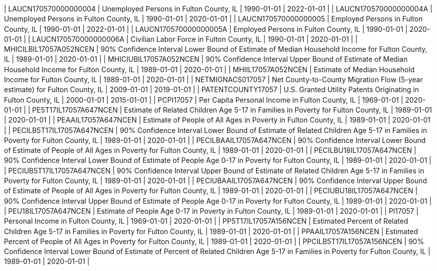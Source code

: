 | LAUCN170570000000004      | Unemployed Persons in Fulton County, IL                                                                                                                                    | 1990-01-01          | 2022-01-01        |
| LAUCN170570000000004A     | Unemployed Persons in Fulton County, IL                                                                                                                                    | 1990-01-01          | 2020-01-01        |
| LAUCN170570000000005      | Employed Persons in Fulton County, IL                                                                                                                                      | 1990-01-01          | 2022-01-01        |
| LAUCN170570000000005A     | Employed Persons in Fulton County, IL                                                                                                                                      | 1990-01-01          | 2020-01-01        |
| LAUCN170570000000006A     | Civilian Labor Force in Fulton County, IL                                                                                                                                  | 1990-01-01          | 2020-01-01        |
| MHICILBIL17057A052NCEN    | 90% Confidence Interval Lower Bound of Estimate of Median Household Income for Fulton County, IL                                                                           | 1989-01-01          | 2020-01-01        |
| MHICIUBIL17057A052NCEN    | 90% Confidence Interval Upper Bound of Estimate of Median Household Income for Fulton County, IL                                                                           | 1989-01-01          | 2020-01-01        |
| MHIIL17057A052NCEN        | Estimate of Median Household Income for Fulton County, IL                                                                                                                  | 1989-01-01          | 2020-01-01        |
| NETMIGNACS017057          | Net County-to-County Migration Flow (5-year estimate) for Fulton County, IL                                                                                                | 2009-01-01          | 2019-01-01        |
| PATENTCOUNTY17057         | U.S. Granted Utility Patents Originating in Fulton County, IL                                                                                                              | 2000-01-01          | 2015-01-01        |
| PCPI17057                 | Per Capita Personal Income in Fulton County, IL                                                                                                                            | 1969-01-01          | 2020-01-01        |
| PE5T17IL17057A647NCEN     | Estimate of Related Children Age 5-17 in Families in Poverty for Fulton County, IL                                                                                         | 1989-01-01          | 2020-01-01        |
| PEAAIL17057A647NCEN       | Estimate of People of All Ages in Poverty in Fulton County, IL                                                                                                             | 1989-01-01          | 2020-01-01        |
| PECILB5T17IL17057A647NCEN | 90% Confidence Interval Lower Bound of Estimate of Related Children Age 5-17 in Families in Poverty for Fulton County, IL                                                  | 1989-01-01          | 2020-01-01        |
| PECILBAAIL17057A647NCEN   | 90% Confidence Interval Lower Bound of Estimate of People of All Ages in Poverty for Fulton County, IL                                                                     | 1989-01-01          | 2020-01-01        |
| PECILBU18IL17057A647NCEN  | 90% Confidence Interval Lower Bound of Estimate of People Age 0-17 in Poverty for Fulton County, IL                                                                        | 1989-01-01          | 2020-01-01        |
| PECIUB5T17IL17057A647NCEN | 90% Confidence Interval Upper Bound of Estimate of Related Children Age 5-17 in Families in Poverty for Fulton County, IL                                                  | 1989-01-01          | 2020-01-01        |
| PECIUBAAIL17057A647NCEN   | 90% Confidence Interval Upper Bound of Estimate of People of All Ages in Poverty for Fulton County, IL                                                                     | 1989-01-01          | 2020-01-01        |
| PECIUBU18IL17057A647NCEN  | 90% Confidence Interval Upper Bound of Estimate of People Age 0-17 in Poverty for Fulton County, IL                                                                        | 1989-01-01          | 2020-01-01        |
| PEU18IL17057A647NCEN      | Estimate of People Age 0-17 in Poverty in Fulton County, IL                                                                                                                | 1989-01-01          | 2020-01-01        |
| PI17057                   | Personal Income in Fulton County, IL                                                                                                                                       | 1969-01-01          | 2020-01-01        |
| PP5T17IL17057A156NCEN     | Estimated Percent of Related Children Age 5-17 in Families in Poverty for Fulton County, IL                                                                                | 1989-01-01          | 2020-01-01        |
| PPAAIL17057A156NCEN       | Estimated Percent of People of All Ages in Poverty for Fulton County, IL                                                                                                   | 1989-01-01          | 2020-01-01        |
| PPCILB5T17IL17057A156NCEN | 90% Confidence Interval Lower Bound of Estimate of Percent of Related Children Age 5-17 in Families in Poverty for Fulton County, IL                                       | 1989-01-01          | 2020-01-01        |